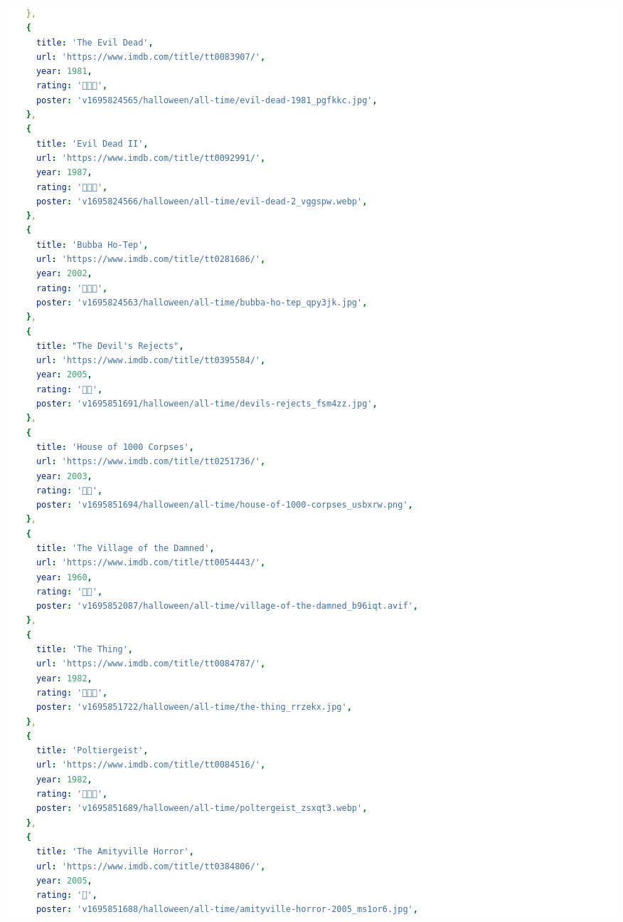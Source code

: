 ```yaml
    },
    {
      title: 'The Evil Dead',
      url: 'https://www.imdb.com/title/tt0083907/',
      year: 1981,
      rating: '🔪🔪🔪',
      poster: 'v1695824565/halloween/all-time/evil-dead-1981_pgfkkc.jpg',
    },
    {
      title: 'Evil Dead II',
      url: 'https://www.imdb.com/title/tt0092991/',
      year: 1987,
      rating: '🔪🔪🔪',
      poster: 'v1695824566/halloween/all-time/evil-dead-2_vggspw.webp',
    },
    {
      title: 'Bubba Ho-Tep',
      url: 'https://www.imdb.com/title/tt0281686/',
      year: 2002,
      rating: '🔪🔪🔪',
      poster: 'v1695824563/halloween/all-time/bubba-ho-tep_qpy3jk.jpg',
    },
    {
      title: "The Devil's Rejects",
      url: 'https://www.imdb.com/title/tt0395584/',
      year: 2005,
      rating: '🔪🔪',
      poster: 'v1695851691/halloween/all-time/devils-rejects_fsm4zz.jpg',
    },
    {
      title: 'House of 1000 Corpses',
      url: 'https://www.imdb.com/title/tt0251736/',
      year: 2003,
      rating: '🔪🔪',
      poster: 'v1695851694/halloween/all-time/house-of-1000-corpses_usbxrw.png',
    },
    {
      title: 'The Village of the Damned',
      url: 'https://www.imdb.com/title/tt0054443/',
      year: 1960,
      rating: '🔪🔪',
      poster: 'v1695852087/halloween/all-time/village-of-the-damned_b96iqt.avif',
    },
    {
      title: 'The Thing',
      url: 'https://www.imdb.com/title/tt0084787/',
      year: 1982,
      rating: '🔪🔪🔪',
      poster: 'v1695851722/halloween/all-time/the-thing_rrzekx.jpg',
    },
    {
      title: 'Poltiergeist',
      url: 'https://www.imdb.com/title/tt0084516/',
      year: 1982,
      rating: '🔪🔪🔪',
      poster: 'v1695851689/halloween/all-time/poltergeist_zsxqt3.webp',
    },
    {
      title: 'The Amityville Horror',
      url: 'https://www.imdb.com/title/tt0384806/',
      year: 2005,
      rating: '🔪',
      poster: 'v1695851688/halloween/all-time/amityville-horror-2005_ms1or6.jpg',
```